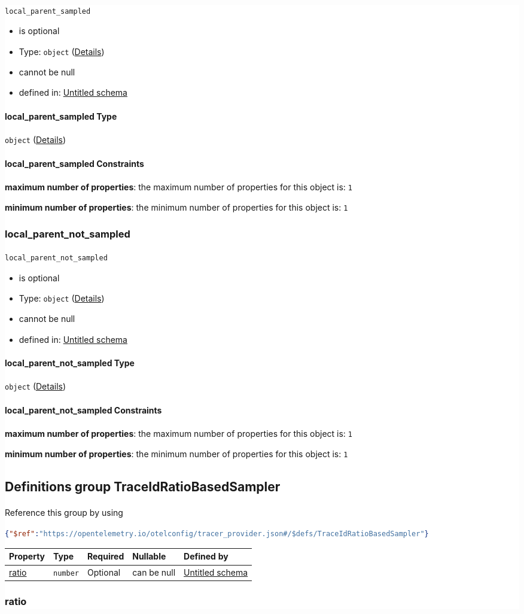 

`local_parent_sampled`

* is optional

* Type: `object` ([Details](tracer_provider-defs-sampler.md))

* cannot be null

* defined in: [Untitled schema](tracer_provider-defs-sampler.md "https://opentelemetry.io/otelconfig/tracer_provider.json#/$defs/ParentBasedSampler/properties/local_parent_sampled")

#### local\_parent\_sampled Type

`object` ([Details](tracer_provider-defs-sampler.md))

#### local\_parent\_sampled Constraints

**maximum number of properties**: the maximum number of properties for this object is: `1`

**minimum number of properties**: the minimum number of properties for this object is: `1`

### local\_parent\_not\_sampled



`local_parent_not_sampled`

* is optional

* Type: `object` ([Details](tracer_provider-defs-sampler.md))

* cannot be null

* defined in: [Untitled schema](tracer_provider-defs-sampler.md "https://opentelemetry.io/otelconfig/tracer_provider.json#/$defs/ParentBasedSampler/properties/local_parent_not_sampled")

#### local\_parent\_not\_sampled Type

`object` ([Details](tracer_provider-defs-sampler.md))

#### local\_parent\_not\_sampled Constraints

**maximum number of properties**: the maximum number of properties for this object is: `1`

**minimum number of properties**: the minimum number of properties for this object is: `1`

## Definitions group TraceIdRatioBasedSampler

Reference this group by using

```json
{"$ref":"https://opentelemetry.io/otelconfig/tracer_provider.json#/$defs/TraceIdRatioBasedSampler"}
```

| Property        | Type     | Required | Nullable    | Defined by                                                                                                                                                                                       |
| :-------------- | :------- | :------- | :---------- | :----------------------------------------------------------------------------------------------------------------------------------------------------------------------------------------------- |
| [ratio](#ratio) | `number` | Optional | can be null | [Untitled schema](tracer_provider-defs-traceidratiobasedsampler-properties-ratio.md "https://opentelemetry.io/otelconfig/tracer_provider.json#/$defs/TraceIdRatioBasedSampler/properties/ratio") |

### ratio
